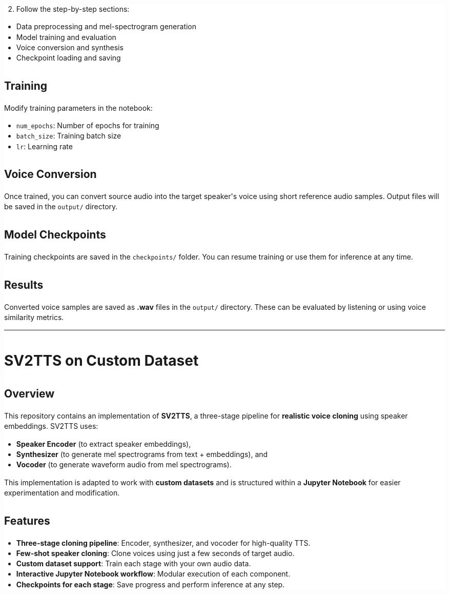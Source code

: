 2. Follow the step-by-step sections:

* Data preprocessing and mel-spectrogram generation
* Model training and evaluation
* Voice conversion and synthesis
* Checkpoint loading and saving

## Training

Modify training parameters in the notebook:

* `num_epochs`: Number of epochs for training
* `batch_size`: Training batch size
* `lr`: Learning rate

## Voice Conversion

Once trained, you can convert source audio into the target speaker's voice using short reference audio samples. Output files will be saved in the `output/` directory.

## Model Checkpoints

Training checkpoints are saved in the `checkpoints/` folder. You can resume training or use them for inference at any time.

## Results

Converted voice samples are saved as **.wav** files in the `output/` directory. These can be evaluated by listening or using voice similarity metrics.

---

# SV2TTS on Custom Dataset

## Overview

This repository contains an implementation of **SV2TTS**, a three-stage pipeline for **realistic voice cloning** using speaker embeddings. SV2TTS uses:

* **Speaker Encoder** (to extract speaker embeddings),
* **Synthesizer** (to generate mel spectrograms from text + embeddings), and
* **Vocoder** (to generate waveform audio from mel spectrograms).

This implementation is adapted to work with **custom datasets** and is structured within a **Jupyter Notebook** for easier experimentation and modification.

## Features

* **Three-stage cloning pipeline**: Encoder, synthesizer, and vocoder for high-quality TTS.
* **Few-shot speaker cloning**: Clone voices using just a few seconds of target audio.
* **Custom dataset support**: Train each stage with your own audio data.
* **Interactive Jupyter Notebook workflow**: Modular execution of each component.
* **Checkpoints for each stage**: Save progress and perform inference at any step.

